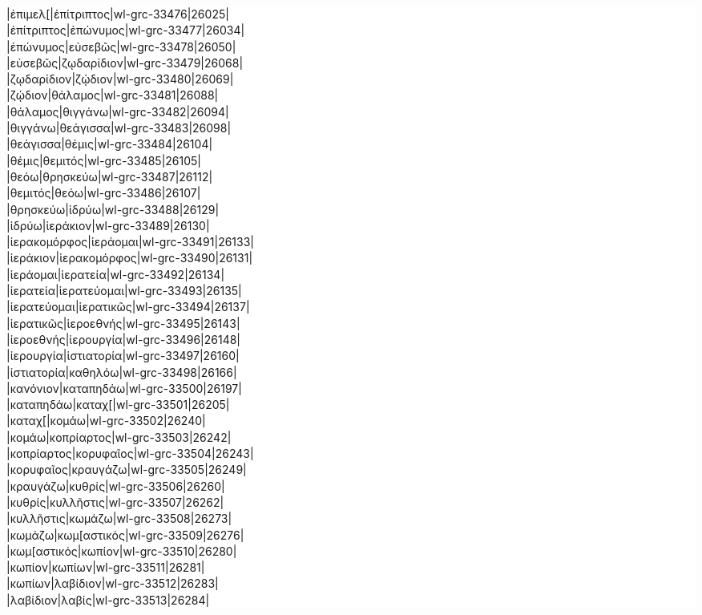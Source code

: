 |ἐπιμελ[|ἐπίτριπτος|wl-grc-33476|26025|                            
|ἐπίτριπτος|ἐπώνυμος|wl-grc-33477|26034|                            
|ἐπώνυμος|εὐσεβῶς|wl-grc-33478|26050|                            
|εὐσεβῶς|ζῳδαρίδιον|wl-grc-33479|26068|                            
|ζῳδαρίδιον|ζῴδιον|wl-grc-33480|26069|                            
|ζῴδιον|θάλαμος|wl-grc-33481|26088|                            
|θάλαμος|θιγγάνω|wl-grc-33482|26094|                            
|θιγγάνω|θεάγισσα|wl-grc-33483|26098|                            
|θεάγισσα|θέμις|wl-grc-33484|26104|                            
|θέμις|θεμιτός|wl-grc-33485|26105|                            
|θεόω|θρησκεύω|wl-grc-33487|26112|                            
|θεμιτός|θεόω|wl-grc-33486|26107|                            
|θρησκεύω|ἱδρύω|wl-grc-33488|26129|                            
|ἱδρύω|ἱεράκιον|wl-grc-33489|26130|                            
|ἱερακομόρφος|ἱεράομαι|wl-grc-33491|26133|                            
|ἱεράκιον|ἱερακομόρφος|wl-grc-33490|26131|                            
|ἱεράομαι|ἱερατεία|wl-grc-33492|26134|                            
|ἱερατεία|ἱερατεύομαι|wl-grc-33493|26135|                            
|ἱερατεύομαι|ἱερατικῶς|wl-grc-33494|26137|                            
|ἱερατικῶς|ἱεροεθνής|wl-grc-33495|26143|                            
|ἱεροεθνής|ἱερουργία|wl-grc-33496|26148|                            
|ἱερουργία|ἱστιατορία|wl-grc-33497|26160|                            
|ἱστιατορία|καθηλόω|wl-grc-33498|26166|                            
|κανόνιον|καταπηδάω|wl-grc-33500|26197|                            
|καταπηδάω|καταχ[|wl-grc-33501|26205|                            
|καταχ[|κομάω|wl-grc-33502|26240|                            
|κομάω|κοπρίαρτος|wl-grc-33503|26242|                            
|κοπρίαρτος|κορυφαῖος|wl-grc-33504|26243|                            
|κορυφαῖος|κραυγάζω|wl-grc-33505|26249|                            
|κραυγάζω|κυθρίς|wl-grc-33506|26260|                            
|κυθρίς|κυλλῆστις|wl-grc-33507|26262|                            
|κυλλῆστις|κωμάζω|wl-grc-33508|26273|                            
|κωμάζω|κωμ[αστικός|wl-grc-33509|26276|                            
|κωμ[αστικός|κωπίον|wl-grc-33510|26280|                            
|κωπίον|κωπίων|wl-grc-33511|26281|                            
|κωπίων|λαβίδιον|wl-grc-33512|26283|                            
|λαβίδιον|λαβίς|wl-grc-33513|26284|                            